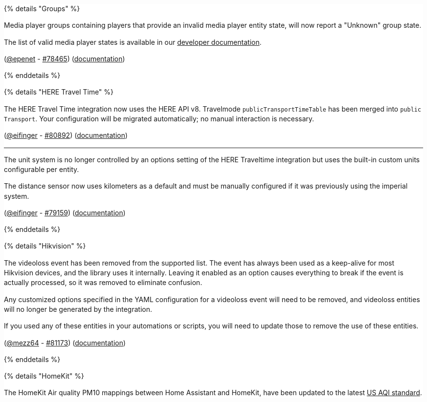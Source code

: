 {% details "Groups" %}

Media player groups containing players that provide an invalid media player
entity state, will now report a "Unknown" group state.

The list of valid media player states is available in our
[developer documentation](https://developers.home-assistant.io/docs/core/entity/media-player/#states).

([@epenet] - [#78465]) ([documentation](/integrations/group))

[@epenet]: https://github.com/epenet
[#78465]: https://github.com/home-assistant/core/pull/78465

{% enddetails %}

{% details "HERE Travel Time" %}

The HERE Travel Time integration now uses the HERE API v8.
Travelmode `publicTransportTimeTable` has been merged into `publicTransport`.
Your configuration will be migrated automatically;
no manual interaction is necessary.

([@eifinger] - [#80892]) ([documentation](/integrations/here_travel_time))

[@eifinger]: https://github.com/eifinger
[#80892]: https://github.com/home-assistant/core/pull/80892

---

The unit system is no longer controlled by an options setting of the HERE
Traveltime integration but uses the built-in custom units configurable per
entity.

The distance sensor now uses kilometers as a default and must be manually
configured if it was previously using the imperial system.

([@eifinger] - [#79159]) ([documentation](/integrations/here_travel_time))

[@eifinger]: https://github.com/eifinger
[#79159]: https://github.com/home-assistant/core/pull/79159

{% enddetails %}

{% details "Hikvision" %}

The videoloss event has been removed from the supported list. The event has
always been used as a keep-alive for most Hikvision devices, and the library
uses it internally. Leaving it enabled as an option causes everything to break
if the event is actually processed, so it was removed to eliminate confusion.

Any customized options specified in the YAML configuration for a videoloss
event will need to be removed, and videoloss entities will no longer be
generated by the integration.

If you used any of these entities in your automations or scripts, you will
need to update those to remove the use of these entities.

([@mezz64] - [#81173]) ([documentation](/integrations/hikvision))

[@mezz64]: https://github.com/mezz64
[#81173]: https://github.com/home-assistant/core/pull/81173

{% enddetails %}

{% details "HomeKit" %}

The HomeKit Air quality PM10 mappings between Home Assistant and HomeKit,
have been updated to the latest [US AQI standard](https://www.airnow.gov/sites/default/files/2020-05/aqi-technical-assistance-document-sept2018.pdf).


[Allen Porter]: https://github.com/allenporter
[Bluetooth everywhere]: /blog/2022/09/07/release-20229/#bluetooth-everywhere
[@bieniu]: https://github.com/bieniu
[@chemelli74]: https://github.com/chemelli74
[@corneyl]: https://github.com/corneyl
[@dmulcahey]: https://github.com/dmulcahey
[@Ernst79]: https://github.com/Ernst79
[@farmio]: https://github.com/farmio
[@jbouwh]: https://github.com/jbouwh
[@kirovilya]: https://github.com/kirovilya
[@Olen]: https://github.com/Olen
[@Shulyaka]: https://github.com/Shulyaka
[@stackia]: https://github.com/stackia
[@thecode]: https://github.com/thecode
[@tkdrob]: https://github.com/tkdrob
[Amazon Alexa]: /integrations/alexa
[Aqara c1 pet feeder]: https://www.aqara.com/en/product/smart-pet-feeder-c1
[BTHome]: https://bthome.io
[HomeKit]: /integrations/homekit
[humidifier card]: /dashboards/humidifier/
[integration quality scale]: /docs/quality_scale/
[KNX]: /integrations/knx
[MQTT]: /integrations/mqtt
[Picnic]: /integrations/picnic
[platinum integration]: /docs/quality_scale/
[Shelly]: /integrations/shelly
[Slack]: /integrations/slack
[Twinkly]: /integrations/twinkly
[ZHA]: /integrations/zha
[@agners]: https://github.com/agners
[@akx]: https://github.com/akx
[@allenporter]: https://github.com/allenporter
[@aschmitz]: https://github.com/aschmitz
[@marcelveldt]: https://github.com/marcelveldt
[@MartinHjelmare]: https://github.com/MartinHjelmare
[@raman325]: https://github.com/raman325
[@Sibgatulin]: https://github.com/Sibgatulin
[@StefanIacobLivisi]: https://github.com/StefanIacobLivisi
[air-Q]: /integrations/airq
[Aranet]: /integrations/aranet
[LIVISI SmartHome]: /integrations/livisi
[Local Calendar]: /integrations/local_calendar
[Matter]: /integrations/matter
[RuuviTag BLE]: /integrations/ruuvitag_ble
[Sensirion BLE]: /integrations/sensirion_ble
[Text]: /integrations/text
[@engrbm87]: https://github.com/engrbm87
[@gjohansson-ST]: https://github.com/gjohansson-ST
[Pushbullet]: /integrations/pushbullet
[Scrape]: /integrations/scrape
[#83481]: https://github.com/home-assistant/core/pull/83481
[#83482]: https://github.com/home-assistant/core/pull/83482
[#83493]: https://github.com/home-assistant/core/pull/83493
[#83497]: https://github.com/home-assistant/core/pull/83497
[#83507]: https://github.com/home-assistant/core/pull/83507
[#83517]: https://github.com/home-assistant/core/pull/83517
[#83520]: https://github.com/home-assistant/core/pull/83520
[#83536]: https://github.com/home-assistant/core/pull/83536
[#83547]: https://github.com/home-assistant/core/pull/83547
[#83551]: https://github.com/home-assistant/core/pull/83551
[#83563]: https://github.com/home-assistant/core/pull/83563
[#83589]: https://github.com/home-assistant/core/pull/83589
[#83597]: https://github.com/home-assistant/core/pull/83597
[#83603]: https://github.com/home-assistant/core/pull/83603
[@allenporter]: https://github.com/allenporter
[@bachya]: https://github.com/bachya
[@balloob]: https://github.com/balloob
[@bdraco]: https://github.com/bdraco
[@bramkragten]: https://github.com/bramkragten
[@cdce8p]: https://github.com/cdce8p
[@chkuendig]: https://github.com/chkuendig
[@elupus]: https://github.com/elupus
[@frenck]: https://github.com/frenck
[@jeeftor]: https://github.com/jeeftor
[@marcelveldt]: https://github.com/marcelveldt
[abode docs]: /integrations/abode/
[accuweather docs]: /integrations/accuweather/
[bluetooth docs]: /integrations/bluetooth/
[frontend docs]: /integrations/frontend/
[hikvision docs]: /integrations/hikvision/
[homeassistant_hardware docs]: /integrations/homeassistant_hardware/
[homeassistant_sky_connect docs]: /integrations/homeassistant_sky_connect/
[homeassistant_yellow docs]: /integrations/homeassistant_yellow/
[intellifire docs]: /integrations/intellifire/
[local_calendar docs]: /integrations/local_calendar/
[matter docs]: /integrations/matter/
[mqtt docs]: /integrations/mqtt/
[philips_js docs]: /integrations/philips_js/
[sensirion_ble docs]: /integrations/sensirion_ble/
[simplisafe docs]: /integrations/simplisafe/
[#83482]: https://github.com/home-assistant/core/pull/83482
[#83548]: https://github.com/home-assistant/core/pull/83548
[#83592]: https://github.com/home-assistant/core/pull/83592
[#83625]: https://github.com/home-assistant/core/pull/83625
[#83659]: https://github.com/home-assistant/core/pull/83659
[#83663]: https://github.com/home-assistant/core/pull/83663
[#83679]: https://github.com/home-assistant/core/pull/83679
[#83680]: https://github.com/home-assistant/core/pull/83680
[#83683]: https://github.com/home-assistant/core/pull/83683
[#83688]: https://github.com/home-assistant/core/pull/83688
[#83707]: https://github.com/home-assistant/core/pull/83707
[#83730]: https://github.com/home-assistant/core/pull/83730
[#83757]: https://github.com/home-assistant/core/pull/83757
[#83758]: https://github.com/home-assistant/core/pull/83758
[@AngellusMortis]: https://github.com/AngellusMortis
[@Djelibeybi]: https://github.com/Djelibeybi
[@SukramJ]: https://github.com/SukramJ
[@balloob]: https://github.com/balloob
[@bdraco]: https://github.com/bdraco
[@chatziko]: https://github.com/chatziko
[@emontnemery]: https://github.com/emontnemery
[@frenck]: https://github.com/frenck
[@gjohansson-ST]: https://github.com/gjohansson-ST
[@maartenweyns]: https://github.com/maartenweyns
[@mib1185]: https://github.com/mib1185
[@rappenze]: https://github.com/rappenze
[@thecode]: https://github.com/thecode
[abode docs]: /integrations/abode/
[accuweather docs]: /integrations/accuweather/
[androidtv docs]: /integrations/androidtv/
[cast docs]: /integrations/cast/
[fibaro docs]: /integrations/fibaro/
[fritz docs]: /integrations/fritz/
[fritzbox docs]: /integrations/fritzbox/
[lifx docs]: /integrations/lifx/
[risco docs]: /integrations/risco/
[scrape docs]: /integrations/scrape/
[sensor docs]: /integrations/sensor/
[shelly docs]: /integrations/shelly/
[unifiprotect docs]: /integrations/unifiprotect/
[yalexs_ble docs]: /integrations/yalexs_ble/
[#83482]: https://github.com/home-assistant/core/pull/83482
[#83592]: https://github.com/home-assistant/core/pull/83592
[#83778]: https://github.com/home-assistant/core/pull/83778
[#83795]: https://github.com/home-assistant/core/pull/83795
[@balloob]: https://github.com/balloob
[@frenck]: https://github.com/frenck
[abode docs]: /integrations/abode/
[accuweather docs]: /integrations/accuweather/
[#83469]: https://github.com/home-assistant/core/pull/83469
[#83482]: https://github.com/home-assistant/core/pull/83482
[#83592]: https://github.com/home-assistant/core/pull/83592
[#83684]: https://github.com/home-assistant/core/pull/83684
[#83778]: https://github.com/home-assistant/core/pull/83778
[#83797]: https://github.com/home-assistant/core/pull/83797
[#83800]: https://github.com/home-assistant/core/pull/83800
[#83842]: https://github.com/home-assistant/core/pull/83842
[#83848]: https://github.com/home-assistant/core/pull/83848
[#83861]: https://github.com/home-assistant/core/pull/83861
[#83863]: https://github.com/home-assistant/core/pull/83863
[#83866]: https://github.com/home-assistant/core/pull/83866
[#83879]: https://github.com/home-assistant/core/pull/83879
[#83890]: https://github.com/home-assistant/core/pull/83890
[@balloob]: https://github.com/balloob
[@bdraco]: https://github.com/bdraco
[@bramkragten]: https://github.com/bramkragten
[@dmulcahey]: https://github.com/dmulcahey
[@emontnemery]: https://github.com/emontnemery
[@frenck]: https://github.com/frenck
[@ludeeus]: https://github.com/ludeeus
[@mib1185]: https://github.com/mib1185
[@nyroDev]: https://github.com/nyroDev
[abode docs]: /integrations/abode/
[accuweather docs]: /integrations/accuweather/
[bluetooth docs]: /integrations/bluetooth/
[cast docs]: /integrations/cast/
[cloud docs]: /integrations/cloud/
[fritzbox docs]: /integrations/fritzbox/
[frontend docs]: /integrations/frontend/
[homekit docs]: /integrations/homekit/
[overkiz docs]: /integrations/overkiz/
[zha docs]: /integrations/zha/
[#83482]: https://github.com/home-assistant/core/pull/83482
[#83592]: https://github.com/home-assistant/core/pull/83592
[#83778]: https://github.com/home-assistant/core/pull/83778
[#83797]: https://github.com/home-assistant/core/pull/83797
[#83856]: https://github.com/home-assistant/core/pull/83856
[#83870]: https://github.com/home-assistant/core/pull/83870
[#83891]: https://github.com/home-assistant/core/pull/83891
[#83896]: https://github.com/home-assistant/core/pull/83896
[#83940]: https://github.com/home-assistant/core/pull/83940
[@Drafteed]: https://github.com/Drafteed
[@balloob]: https://github.com/balloob
[@bramkragten]: https://github.com/bramkragten
[@emontnemery]: https://github.com/emontnemery
[@frenck]: https://github.com/frenck
[@kvanzuijlen]: https://github.com/kvanzuijlen
[abode docs]: /integrations/abode/
[accuweather docs]: /integrations/accuweather/
[bluetooth docs]: /integrations/bluetooth/
[braviatv docs]: /integrations/braviatv/
[cast docs]: /integrations/cast/
[fritzbox docs]: /integrations/fritzbox/
[frontend docs]: /integrations/frontend/
[justnimbus docs]: /integrations/justnimbus/
[sleepiq docs]: /integrations/sleepiq/
[zha docs]: /integrations/zha/
[#83425]: https://github.com/home-assistant/core/pull/83425
[#83482]: https://github.com/home-assistant/core/pull/83482
[#83592]: https://github.com/home-assistant/core/pull/83592
[#83765]: https://github.com/home-assistant/core/pull/83765
[#83778]: https://github.com/home-assistant/core/pull/83778
[#83797]: https://github.com/home-assistant/core/pull/83797
[#83870]: https://github.com/home-assistant/core/pull/83870
[#83944]: https://github.com/home-assistant/core/pull/83944
[#83950]: https://github.com/home-assistant/core/pull/83950
[#83951]: https://github.com/home-assistant/core/pull/83951
[#83972]: https://github.com/home-assistant/core/pull/83972
[@balloob]: https://github.com/balloob
[@bdraco]: https://github.com/bdraco
[@emontnemery]: https://github.com/emontnemery
[@frenck]: https://github.com/frenck
[@majuss]: https://github.com/majuss
[@zeehio]: https://github.com/zeehio
[abode docs]: /integrations/abode/
[accuweather docs]: /integrations/accuweather/
[bluetooth docs]: /integrations/bluetooth/
[braviatv docs]: /integrations/braviatv/
[cast docs]: /integrations/cast/
[device_automation docs]: /integrations/device_automation/
[esphome docs]: /integrations/esphome/
[fritzbox docs]: /integrations/fritzbox/
[frontend docs]: /integrations/frontend/
[hassio docs]: /integrations/hassio/
[justnimbus docs]: /integrations/justnimbus/
[lupusec docs]: /integrations/lupusec/
[shelly docs]: /integrations/shelly/
[sleepiq docs]: /integrations/sleepiq/
[zha docs]: /integrations/zha/
[#83482]: https://github.com/home-assistant/core/pull/83482
[#83592]: https://github.com/home-assistant/core/pull/83592
[#83778]: https://github.com/home-assistant/core/pull/83778
[#83797]: https://github.com/home-assistant/core/pull/83797
[#83870]: https://github.com/home-assistant/core/pull/83870
[#83944]: https://github.com/home-assistant/core/pull/83944
[#83998]: https://github.com/home-assistant/core/pull/83998
[#84002]: https://github.com/home-assistant/core/pull/84002
[#84040]: https://github.com/home-assistant/core/pull/84040
[#84058]: https://github.com/home-assistant/core/pull/84058
[#84062]: https://github.com/home-assistant/core/pull/84062
[#84065]: https://github.com/home-assistant/core/pull/84065
[#84075]: https://github.com/home-assistant/core/pull/84075
[#84082]: https://github.com/home-assistant/core/pull/84082
[#84104]: https://github.com/home-assistant/core/pull/84104
[#84140]: https://github.com/home-assistant/core/pull/84140
[#84155]: https://github.com/home-assistant/core/pull/84155
[@Danielhiversen]: https://github.com/Danielhiversen
[@allenporter]: https://github.com/allenporter
[@balloob]: https://github.com/balloob
[@bdraco]: https://github.com/bdraco
[@bramkragten]: https://github.com/bramkragten
[@elupus]: https://github.com/elupus
[@farmio]: https://github.com/farmio
[@frenck]: https://github.com/frenck
[@mib1185]: https://github.com/mib1185
[@muppet3000]: https://github.com/muppet3000
[abode docs]: /integrations/abode/
[accuweather docs]: /integrations/accuweather/
[bluetooth docs]: /integrations/bluetooth/
[braviatv docs]: /integrations/braviatv/
[cast docs]: /integrations/cast/
[fritzbox docs]: /integrations/fritzbox/
[frontend docs]: /integrations/frontend/
[govee_ble docs]: /integrations/govee_ble/
[growatt_server docs]: /integrations/growatt_server/
[justnimbus docs]: /integrations/justnimbus/
[knx docs]: /integrations/knx/
[local_calendar docs]: /integrations/local_calendar/
[philips_js docs]: /integrations/philips_js/
[sleepiq docs]: /integrations/sleepiq/
[switchbot docs]: /integrations/switchbot/
[synology_dsm docs]: /integrations/synology_dsm/
[tibber docs]: /integrations/tibber/
[zha docs]: /integrations/zha/
[#83482]: https://github.com/home-assistant/core/pull/83482
[#83592]: https://github.com/home-assistant/core/pull/83592
[#83778]: https://github.com/home-assistant/core/pull/83778
[#83797]: https://github.com/home-assistant/core/pull/83797
[#83870]: https://github.com/home-assistant/core/pull/83870
[#83944]: https://github.com/home-assistant/core/pull/83944
[#83998]: https://github.com/home-assistant/core/pull/83998
[#84080]: https://github.com/home-assistant/core/pull/84080
[#84162]: https://github.com/home-assistant/core/pull/84162
[#84172]: https://github.com/home-assistant/core/pull/84172
[#84248]: https://github.com/home-assistant/core/pull/84248
[#84258]: https://github.com/home-assistant/core/pull/84258
[#84293]: https://github.com/home-assistant/core/pull/84293
[#84313]: https://github.com/home-assistant/core/pull/84313
[#84321]: https://github.com/home-assistant/core/pull/84321
[@Danielhiversen]: https://github.com/Danielhiversen
[@allenporter]: https://github.com/allenporter
[@balloob]: https://github.com/balloob
[@bdraco]: https://github.com/bdraco
[@frenck]: https://github.com/frenck
[@ludeeus]: https://github.com/ludeeus
[@mib1185]: https://github.com/mib1185
[@nyroDev]: https://github.com/nyroDev
[abode docs]: /integrations/abode/
[accuweather docs]: /integrations/accuweather/
[bluetooth docs]: /integrations/bluetooth/
[braviatv docs]: /integrations/braviatv/
[cast docs]: /integrations/cast/
[cloud docs]: /integrations/cloud/
[fritzbox docs]: /integrations/fritzbox/
[frontend docs]: /integrations/frontend/
[justnimbus docs]: /integrations/justnimbus/
[led_ble docs]: /integrations/led_ble/
[local_calendar docs]: /integrations/local_calendar/
[overkiz docs]: /integrations/overkiz/
[prometheus docs]: /integrations/prometheus/
[sleepiq docs]: /integrations/sleepiq/
[tibber docs]: /integrations/tibber/
[zha docs]: /integrations/zha/
[@ludeeus]: https://github.com/ludeeus
[#81714]: https://github.com/home-assistant/core/pull/81714
[@bachya]: https://github.com/bachya
[#81056]: https://github.com/home-assistant/core/pull/81056
[@engrbm87]: https://github.com/engrbm87
[#72748]: https://github.com/home-assistant/core/pull/72748
[@stackia]: https://github.com/stackia
[#81217]: https://github.com/home-assistant/core/pull/81217
[@bieniu]: https://github.com/bieniu
[#77491]: https://github.com/home-assistant/core/pull/77491
[@balloob]: https://github.com/balloob
[#82820]: https://github.com/home-assistant/core/pull/82820
[@avishorp]: https://github.com/avishorp
[#81747]: https://github.com/home-assistant/core/pull/81747
[@jbouwh]: https://github.com/jbouwh
[#82102]: https://github.com/home-assistant/core/pull/82102
[@jbouwh]: https://github.com/jbouwh
[#82244]: https://github.com/home-assistant/core/pull/82244
[@bachya]: https://github.com/bachya
[#81055]: https://github.com/home-assistant/core/pull/81055
[@tkdrob]: https://github.com/tkdrob
[#81210]: https://github.com/home-assistant/core/pull/81210
[@bachya]: https://github.com/bachya
[#81053]: https://github.com/home-assistant/core/pull/81053
[#81412]: https://github.com/home-assistant/core/pull/81412
[@OnFreund]: https://github.com/OnFreund
[#81137]: https://github.com/home-assistant/core/pull/81137
[@bachya]: https://github.com/bachya
[#81054]: https://github.com/home-assistant/core/pull/81054
[@ThomDietrich]: https://github.com/ThomDietrich
[#81027]: https://github.com/home-assistant/core/pull/81027
[@ThomDietrich]: https://github.com/ThomDietrich
[#80999]: https://github.com/home-assistant/core/pull/80999
[@G-Two]: https://github.com/G-Two
[#83213]: https://github.com/home-assistant/core/pull/83213
[@Kane610]: https://github.com/Kane610
[#81749]: https://github.com/home-assistant/core/pull/81054
[devblog]: https://developers.home-assistant.io/blog/